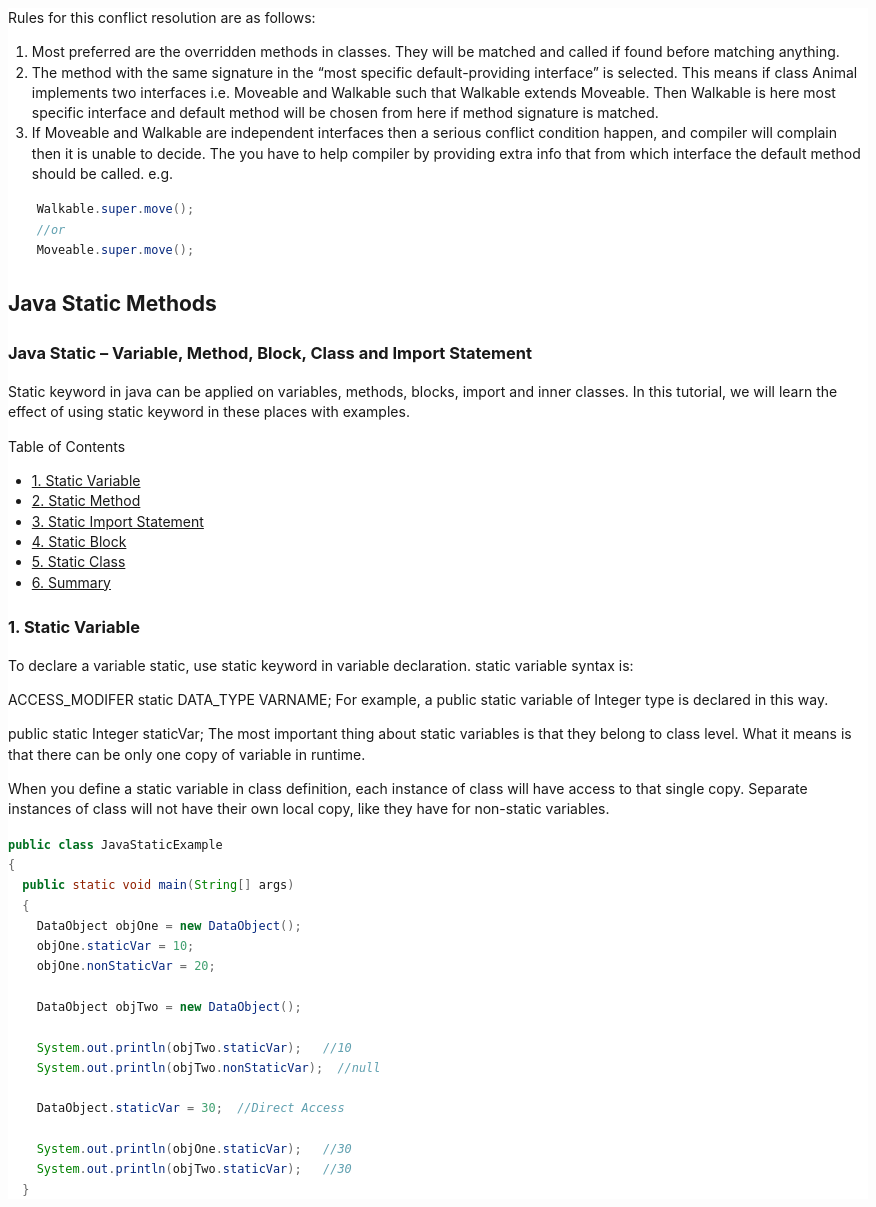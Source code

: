 Rules for this conflict resolution are as follows:

1) Most preferred are the overridden methods in classes. They will be matched and called if found before matching anything.
2) The method with the same signature in the “most specific default-providing interface” is selected. This means if class Animal implements two interfaces i.e. Moveable and Walkable such that Walkable extends Moveable. Then Walkable is here most specific interface and default method will be chosen from here if method signature is matched.
3) If Moveable and Walkable are independent interfaces then a serious conflict condition happen, and compiler will complain then it is unable to decide. The you have to help compiler by providing extra info that from which interface the default method should be called. e.g.
```java
	Walkable.super.move();
	//or 
	Moveable.super.move();
```
## Java Static Methods

### Java Static – Variable, Method, Block, Class and Import Statement

Static keyword in java can be applied on variables, methods, blocks, import and inner classes. In this tutorial, we will learn the effect of using static keyword in these places with examples.

Table of Contents

- [1. Static Variable](#1-static-variable)
- [2. Static Method](#2-static-method)
- [3. Static Import Statement](#3-static-import)
- [4. Static Block](#4-static-block)
- [5. Static Class](#5-static-class)
- [6. Summary](#6-summary)

### 1. Static Variable
To declare a variable static, use static keyword in variable declaration. static variable syntax is:

ACCESS_MODIFER static DATA_TYPE VARNAME;
For example, a public static variable of Integer type is declared in this way.

public static Integer staticVar;
The most important thing about static variables is that they belong to class level. What it means is that there can be only one copy of variable in runtime.

When you define a static variable in class definition, each instance of class will have access to that single copy. Separate instances of class will not have their own local copy, like they have for non-static variables.
```java
public class JavaStaticExample 
{
  public static void main(String[] args) 
  {
    DataObject objOne = new DataObject();
    objOne.staticVar = 10;
    objOne.nonStaticVar = 20;
     
    DataObject objTwo = new DataObject();
     
    System.out.println(objTwo.staticVar);   //10
    System.out.println(objTwo.nonStaticVar);  //null
     
    DataObject.staticVar = 30;  //Direct Access
     
    System.out.println(objOne.staticVar);   //30
    System.out.println(objTwo.staticVar);   //30
  }
```